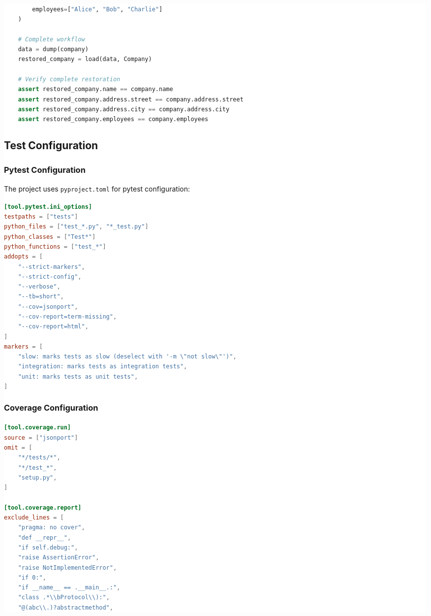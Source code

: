 ```python
        employees=["Alice", "Bob", "Charlie"]
    )
    
    # Complete workflow
    data = dump(company)
    restored_company = load(data, Company)
    
    # Verify complete restoration
    assert restored_company.name == company.name
    assert restored_company.address.street == company.address.street
    assert restored_company.address.city == company.address.city
    assert restored_company.employees == company.employees
```

## Test Configuration

### Pytest Configuration

The project uses `pyproject.toml` for pytest configuration:

```toml
[tool.pytest.ini_options]
testpaths = ["tests"]
python_files = ["test_*.py", "*_test.py"]
python_classes = ["Test*"]
python_functions = ["test_*"]
addopts = [
    "--strict-markers",
    "--strict-config",
    "--verbose",
    "--tb=short",
    "--cov=jsonport",
    "--cov-report=term-missing",
    "--cov-report=html",
]
markers = [
    "slow: marks tests as slow (deselect with '-m \"not slow\"')",
    "integration: marks tests as integration tests",
    "unit: marks tests as unit tests",
]
```

### Coverage Configuration

```toml
[tool.coverage.run]
source = ["jsonport"]
omit = [
    "*/tests/*",
    "*/test_*",
    "setup.py",
]

[tool.coverage.report]
exclude_lines = [
    "pragma: no cover",
    "def __repr__",
    "if self.debug:",
    "raise AssertionError",
    "raise NotImplementedError",
    "if 0:",
    "if __name__ == .__main__.:",
    "class .*\\bProtocol\\):",
    "@(abc\\.)?abstractmethod",
```